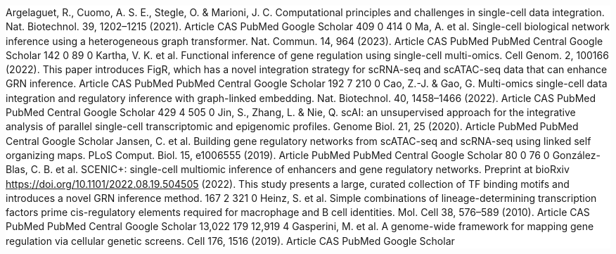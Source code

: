 Argelaguet, R., Cuomo, A. S. E., Stegle, O. & Marioni, J. C. Computational principles and challenges in single-cell data integration. Nat. Biotechnol. 39, 1202–1215 (2021).
Article
 CAS PubMed Google Scholar 
409
0
414
0
Ma, A. et al. Single-cell biological network inference using a heterogeneous graph transformer. Nat. Commun. 14, 964 (2023).
Article
 CAS PubMed PubMed Central Google Scholar 
142
0
89
0
Kartha, V. K. et al. Functional inference of gene regulation using single-cell multi-omics. Cell Genom. 2, 100166 (2022). This paper introduces FigR, which has a novel integration strategy for scRNA-seq and scATAC-seq data that can enhance GRN inference.
Article
 CAS PubMed PubMed Central Google Scholar 
192
7
210
0
Cao, Z.-J. & Gao, G. Multi-omics single-cell data integration and regulatory inference with graph-linked embedding. Nat. Biotechnol. 40, 1458–1466 (2022).
Article
 CAS PubMed PubMed Central Google Scholar 
429
4
505
0
Jin, S., Zhang, L. & Nie, Q. scAI: an unsupervised approach for the integrative analysis of parallel single-cell transcriptomic and epigenomic profiles. Genome Biol. 21, 25 (2020).
Article
 PubMed PubMed Central Google Scholar 
Jansen, C. et al. Building gene regulatory networks from scATAC-seq and scRNA-seq using linked self organizing maps. PLoS Comput. Biol. 15, e1006555 (2019).
Article
 PubMed PubMed Central Google Scholar 
80
0
76
0
González-Blas, C. B. et al. SCENIC+: single-cell multiomic inference of enhancers and gene regulatory networks. Preprint at bioRxiv https://doi.org/10.1101/2022.08.19.504505 (2022). This study presents a large, curated collection of TF binding motifs and introduces a novel GRN inference method.
167
2
321
0
Heinz, S. et al. Simple combinations of lineage-determining transcription factors prime cis-regulatory elements required for macrophage and B cell identities. Mol. Cell 38, 576–589 (2010).
Article
 CAS PubMed PubMed Central Google Scholar 
13,022
179
12,919
4
Gasperini, M. et al. A genome-wide framework for mapping gene regulation via cellular genetic screens. Cell 176, 1516 (2019).
Article
 CAS PubMed Google Scholar 